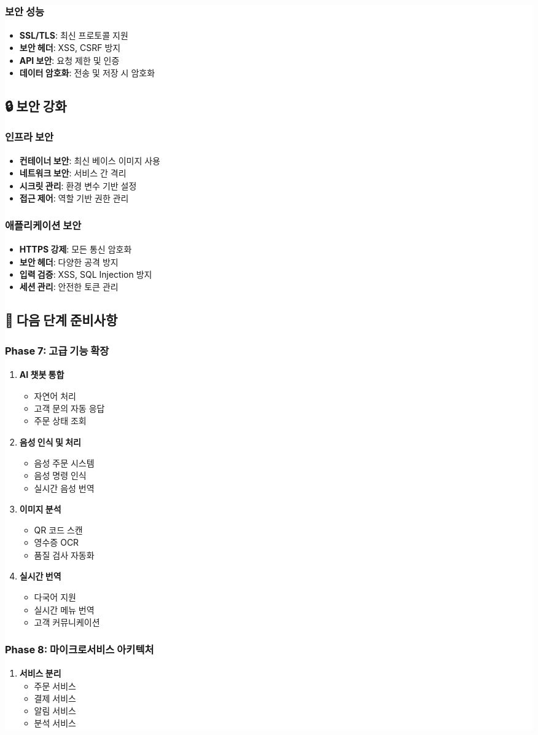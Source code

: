 ### 보안 성능
- **SSL/TLS**: 최신 프로토콜 지원
- **보안 헤더**: XSS, CSRF 방지
- **API 보안**: 요청 제한 및 인증
- **데이터 암호화**: 전송 및 저장 시 암호화

## 🔒 보안 강화

### 인프라 보안
- **컨테이너 보안**: 최신 베이스 이미지 사용
- **네트워크 보안**: 서비스 간 격리
- **시크릿 관리**: 환경 변수 기반 설정
- **접근 제어**: 역할 기반 권한 관리

### 애플리케이션 보안
- **HTTPS 강제**: 모든 통신 암호화
- **보안 헤더**: 다양한 공격 방지
- **입력 검증**: XSS, SQL Injection 방지
- **세션 관리**: 안전한 토큰 관리

## 🚀 다음 단계 준비사항

### Phase 7: 고급 기능 확장
1. **AI 챗봇 통합**
   - 자연어 처리
   - 고객 문의 자동 응답
   - 주문 상태 조회

2. **음성 인식 및 처리**
   - 음성 주문 시스템
   - 음성 명령 인식
   - 실시간 음성 번역

3. **이미지 분석**
   - QR 코드 스캔
   - 영수증 OCR
   - 품질 검사 자동화

4. **실시간 번역**
   - 다국어 지원
   - 실시간 메뉴 번역
   - 고객 커뮤니케이션

### Phase 8: 마이크로서비스 아키텍처
1. **서비스 분리**
   - 주문 서비스
   - 결제 서비스
   - 알림 서비스
   - 분석 서비스
